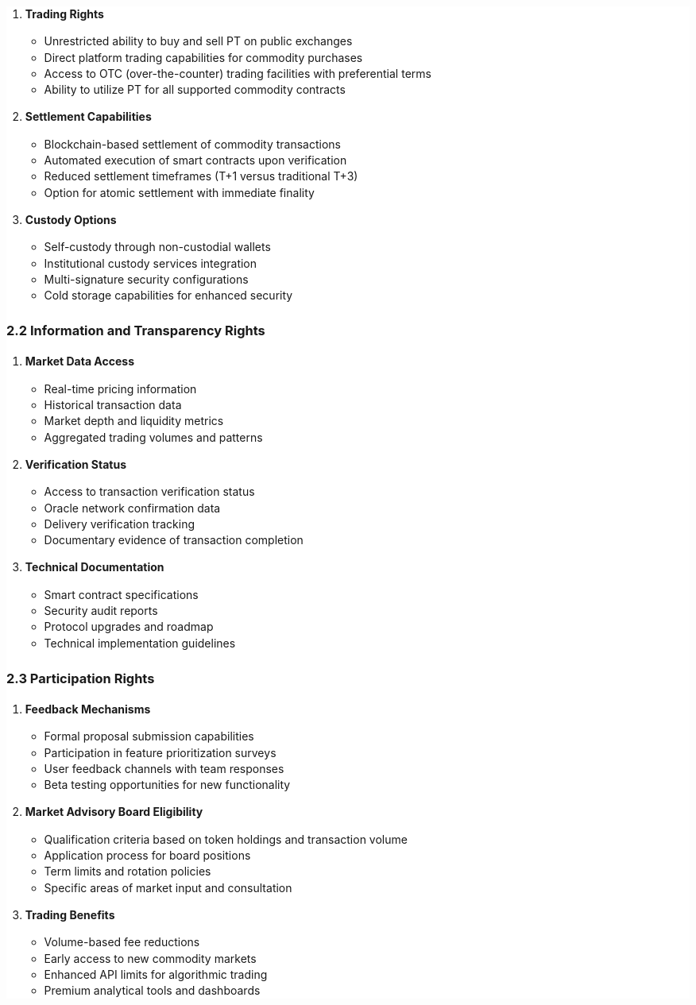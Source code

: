 1. **Trading Rights**
   - Unrestricted ability to buy and sell PT on public exchanges
   - Direct platform trading capabilities for commodity purchases
   - Access to OTC (over-the-counter) trading facilities with preferential terms
   - Ability to utilize PT for all supported commodity contracts

2. **Settlement Capabilities**
   - Blockchain-based settlement of commodity transactions
   - Automated execution of smart contracts upon verification
   - Reduced settlement timeframes (T+1 versus traditional T+3)
   - Option for atomic settlement with immediate finality

3. **Custody Options**
   - Self-custody through non-custodial wallets
   - Institutional custody services integration
   - Multi-signature security configurations
   - Cold storage capabilities for enhanced security

### 2.2 Information and Transparency Rights

1. **Market Data Access**
   - Real-time pricing information
   - Historical transaction data
   - Market depth and liquidity metrics
   - Aggregated trading volumes and patterns

2. **Verification Status**
   - Access to transaction verification status
   - Oracle network confirmation data
   - Delivery verification tracking
   - Documentary evidence of transaction completion

3. **Technical Documentation**
   - Smart contract specifications
   - Security audit reports
   - Protocol upgrades and roadmap
   - Technical implementation guidelines

### 2.3 Participation Rights

1. **Feedback Mechanisms**
   - Formal proposal submission capabilities
   - Participation in feature prioritization surveys
   - User feedback channels with team responses
   - Beta testing opportunities for new functionality

2. **Market Advisory Board Eligibility**
   - Qualification criteria based on token holdings and transaction volume
   - Application process for board positions
   - Term limits and rotation policies
   - Specific areas of market input and consultation

3. **Trading Benefits**
   - Volume-based fee reductions
   - Early access to new commodity markets
   - Enhanced API limits for algorithmic trading
   - Premium analytical tools and dashboards
